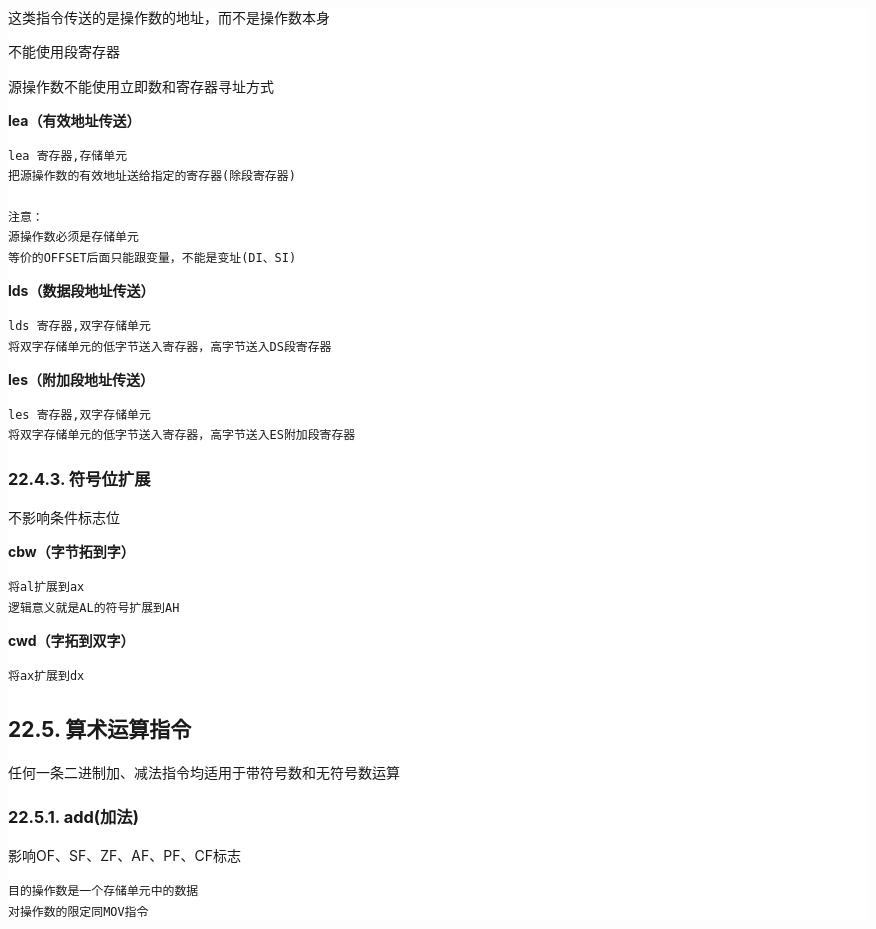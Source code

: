 这类指令传送的是操作数的地址，而不是操作数本身

不能使用段寄存器

源操作数不能使用立即数和寄存器寻址方式

**lea（有效地址传送）**

```
lea 寄存器,存储单元
把源操作数的有效地址送给指定的寄存器(除段寄存器)

注意：
源操作数必须是存储单元
等价的OFFSET后面只能跟变量，不能是变址(DI、SI)

```

**lds（数据段地址传送）**

```
lds 寄存器,双字存储单元
将双字存储单元的低字节送入寄存器，高字节送入DS段寄存器
```

**les（附加段地址传送）**

```
les 寄存器,双字存储单元
将双字存储单元的低字节送入寄存器，高字节送入ES附加段寄存器
```

### 22.4.3. 符号位扩展

不影响条件标志位

**cbw（字节拓到字）**

```
将al扩展到ax
逻辑意义就是AL的符号扩展到AH
```

**cwd（字拓到双字）**

```
将ax扩展到dx
```

## 22.5. 算术运算指令

任何一条二进制加、减法指令均适用于带符号数和无符号数运算

### 22.5.1. add(加法)

影响OF、SF、ZF、AF、PF、CF标志

```
目的操作数是一个存储单元中的数据
对操作数的限定同MOV指令
```
